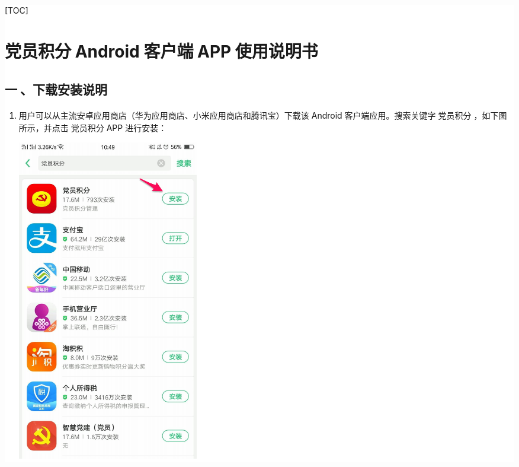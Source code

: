 
[TOC]

# 党员积分 Android 客户端 APP 使用说明书

##  一 、下载安装说明

1. 用户可以从主流安卓应用商店（华为应用商店、小米应用商店和腾讯宝）下载该 Android 客户端应用。搜索关键字 党员积分 ，如下图所示，并点击 党员积分 APP 进行安装：

    <img src="../docs/images/ENIMAGE1552047558421.jpg" width='300'>
